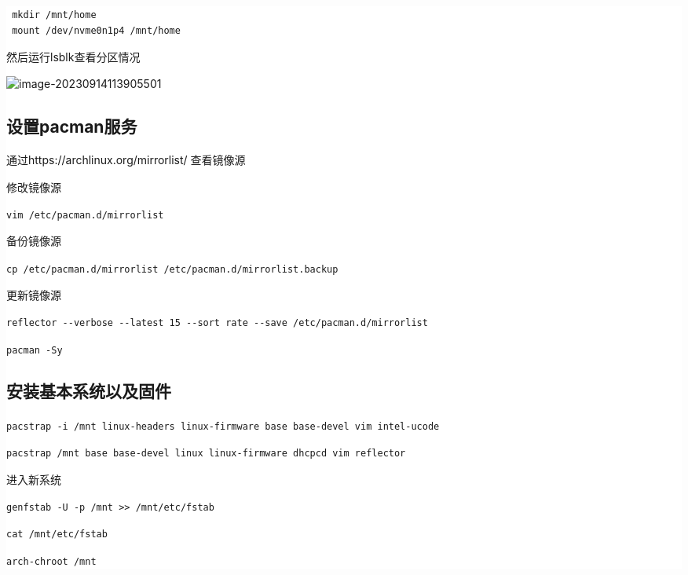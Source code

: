    ```
    mkdir /mnt/home
    mount /dev/nvme0n1p4 /mnt/home
   ```

   然后运行lsblk查看分区情况

   ![image-20230914113905501](i3wm%20archlinux.assets/image-20230914113905501.png)



## 设置pacman服务

通过https://archlinux.org/mirrorlist/ 查看镜像源



修改镜像源

```
vim /etc/pacman.d/mirrorlist
```

备份镜像源

```
cp /etc/pacman.d/mirrorlist /etc/pacman.d/mirrorlist.backup
```

更新镜像源

```
reflector --verbose --latest 15 --sort rate --save /etc/pacman.d/mirrorlist
```

```
pacman -Sy
```



## 安装基本系统以及固件

```
pacstrap -i /mnt linux-headers linux-firmware base base-devel vim intel-ucode 
```

```
pacstrap /mnt base base-devel linux linux-firmware dhcpcd vim reflector
```

进入新系统

```
genfstab -U -p /mnt >> /mnt/etc/fstab
```

```
cat /mnt/etc/fstab
```

```
arch-chroot /mnt
```

